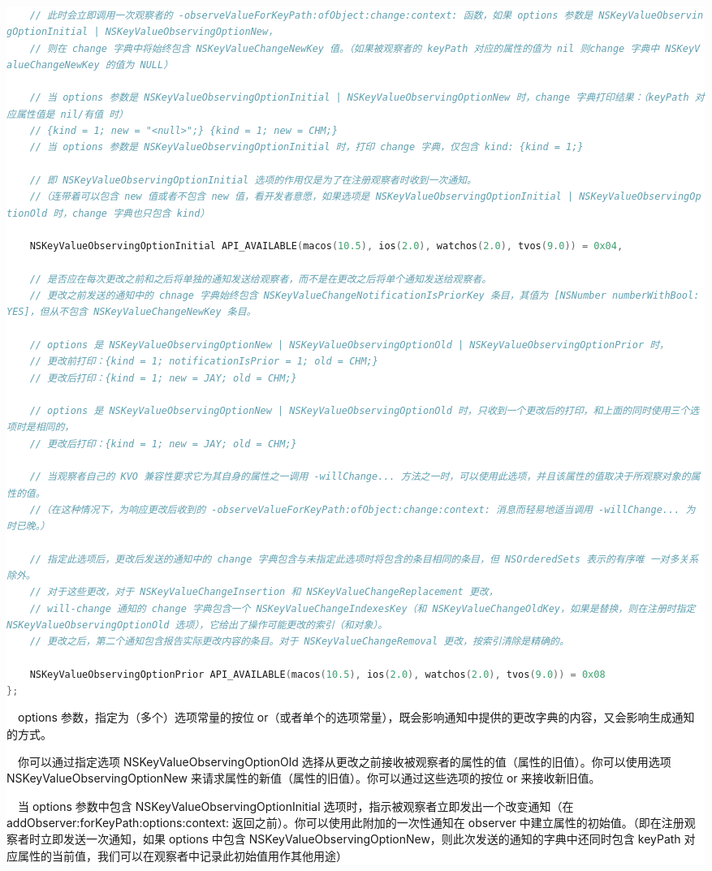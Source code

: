 ```c++
    // 此时会立即调用一次观察者的 -observeValueForKeyPath:ofObject:change:context: 函数，如果 options 参数是 NSKeyValueObservingOptionInitial | NSKeyValueObservingOptionNew，
    // 则在 change 字典中将始终包含 NSKeyValueChangeNewKey 值。（如果被观察者的 keyPath 对应的属性的值为 nil 则change 字典中 NSKeyValueChangeNewKey 的值为 NULL）
    
    // 当 options 参数是 NSKeyValueObservingOptionInitial | NSKeyValueObservingOptionNew 时，change 字典打印结果：（keyPath 对应属性值是 nil/有值 时）
    // {kind = 1; new = "<null>";} {kind = 1; new = CHM;}
    // 当 options 参数是 NSKeyValueObservingOptionInitial 时，打印 change 字典，仅包含 kind: {kind = 1;}
    
    // 即 NSKeyValueObservingOptionInitial 选项的作用仅是为了在注册观察者时收到一次通知。
    //（连带着可以包含 new 值或者不包含 new 值，看开发者意愿，如果选项是 NSKeyValueObservingOptionInitial | NSKeyValueObservingOptionOld 时，change 字典也只包含 kind）
    
    NSKeyValueObservingOptionInitial API_AVAILABLE(macos(10.5), ios(2.0), watchos(2.0), tvos(9.0)) = 0x04,
    
    // 是否应在每次更改之前和之后将单独的通知发送给观察者，而不是在更改之后将单个通知发送给观察者。
    // 更改之前发送的通知中的 chnage 字典始终包含 NSKeyValueChangeNotificationIsPriorKey 条目，其值为 [NSNumber numberWithBool: YES]，但从不包含 NSKeyValueChangeNewKey 条目。
    
    // options 是 NSKeyValueObservingOptionNew | NSKeyValueObservingOptionOld | NSKeyValueObservingOptionPrior 时，
    // 更改前打印：{kind = 1; notificationIsPrior = 1; old = CHM;}
    // 更改后打印：{kind = 1; new = JAY; old = CHM;}
    
    // options 是 NSKeyValueObservingOptionNew | NSKeyValueObservingOptionOld 时，只收到一个更改后的打印，和上面的同时使用三个选项时是相同的，
    // 更改后打印：{kind = 1; new = JAY; old = CHM;}
    
    // 当观察者自己的 KVO 兼容性要求它为其自身的属性之一调用 -willChange... 方法之一时，可以使用此选项，并且该属性的值取决于所观察对象的属性的值。
    //（在这种情况下，为响应更改后收到的 -observeValueForKeyPath:ofObject:change:context: 消息而轻易地适当调用 -willChange... 为时已晚。）
    
    // 指定此选项后，更改后发送的通知中的 change 字典包含与未指定此选项时将包含的条目相同的条目，但 NSOrderedSets 表示的有序唯 一对多关系 除外。
    // 对于这些更改，对于 NSKeyValueChangeInsertion 和 NSKeyValueChangeReplacement 更改，
    // will-change 通知的 change 字典包含一个 NSKeyValueChangeIndexesKey（和 NSKeyValueChangeOldKey，如果是替换，则在注册时指定 NSKeyValueObservingOptionOld 选项），它给出了操作可能更改的索引（和对象）。
    // 更改之后，第二个通知包含报告实际更改内容的条目。对于 NSKeyValueChangeRemoval 更改，按索引清除是精确的。
    
    NSKeyValueObservingOptionPrior API_AVAILABLE(macos(10.5), ios(2.0), watchos(2.0), tvos(9.0)) = 0x08
};
```
&emsp;options 参数，指定为（多个）选项常量的按位 or（或者单个的选项常量），既会影响通知中提供的更改字典的内容，又会影响生成通知的方式。

&emsp;你可以通过指定选项 NSKeyValueObservingOptionOld 选择从更改之前接收被观察者的属性的值（属性的旧值）。你可以使用选项 NSKeyValueObservingOptionNew 来请求属性的新值（属性的旧值）。你可以通过这些选项的按位 or 来接收新旧值。

&emsp;当 options 参数中包含 NSKeyValueObservingOptionInitial 选项时，指示被观察者立即发出一个改变通知（在 addObserver:forKeyPath:options:context: 返回之前）。你可以使用此附加的一次性通知在 observer 中建立属性的初始值。（即在注册观察者时立即发送一次通知，如果 options 中包含 NSKeyValueObservingOptionNew，则此次发送的通知的字典中还同时包含 keyPath 对应属性的当前值，我们可以在观察者中记录此初始值用作其他用途）
